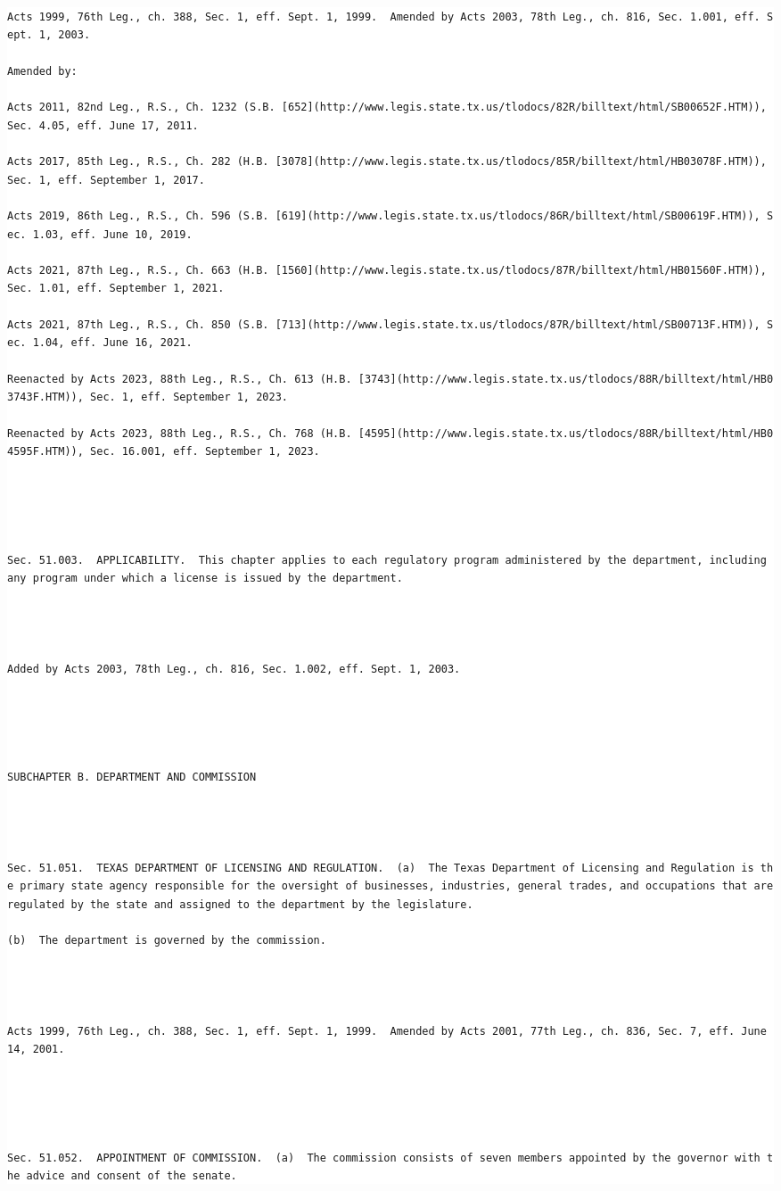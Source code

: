     
    
    
    Acts 1999, 76th Leg., ch. 388, Sec. 1, eff. Sept. 1, 1999.  Amended by Acts 2003, 78th Leg., ch. 816, Sec. 1.001, eff. Sept. 1, 2003.
    
    Amended by: 
    
    Acts 2011, 82nd Leg., R.S., Ch. 1232 (S.B. [652](http://www.legis.state.tx.us/tlodocs/82R/billtext/html/SB00652F.HTM)), Sec. 4.05, eff. June 17, 2011.
    
    Acts 2017, 85th Leg., R.S., Ch. 282 (H.B. [3078](http://www.legis.state.tx.us/tlodocs/85R/billtext/html/HB03078F.HTM)), Sec. 1, eff. September 1, 2017.
    
    Acts 2019, 86th Leg., R.S., Ch. 596 (S.B. [619](http://www.legis.state.tx.us/tlodocs/86R/billtext/html/SB00619F.HTM)), Sec. 1.03, eff. June 10, 2019.
    
    Acts 2021, 87th Leg., R.S., Ch. 663 (H.B. [1560](http://www.legis.state.tx.us/tlodocs/87R/billtext/html/HB01560F.HTM)), Sec. 1.01, eff. September 1, 2021.
    
    Acts 2021, 87th Leg., R.S., Ch. 850 (S.B. [713](http://www.legis.state.tx.us/tlodocs/87R/billtext/html/SB00713F.HTM)), Sec. 1.04, eff. June 16, 2021.
    
    Reenacted by Acts 2023, 88th Leg., R.S., Ch. 613 (H.B. [3743](http://www.legis.state.tx.us/tlodocs/88R/billtext/html/HB03743F.HTM)), Sec. 1, eff. September 1, 2023.
    
    Reenacted by Acts 2023, 88th Leg., R.S., Ch. 768 (H.B. [4595](http://www.legis.state.tx.us/tlodocs/88R/billtext/html/HB04595F.HTM)), Sec. 16.001, eff. September 1, 2023.
    
    
    
    
    
    Sec. 51.003.  APPLICABILITY.  This chapter applies to each regulatory program administered by the department, including any program under which a license is issued by the department.
    
    
    
    
    Added by Acts 2003, 78th Leg., ch. 816, Sec. 1.002, eff. Sept. 1, 2003.
    
    
    
    
    
    SUBCHAPTER B. DEPARTMENT AND COMMISSION
    
      
    
    
    Sec. 51.051.  TEXAS DEPARTMENT OF LICENSING AND REGULATION.  (a)  The Texas Department of Licensing and Regulation is the primary state agency responsible for the oversight of businesses, industries, general trades, and occupations that are regulated by the state and assigned to the department by the legislature.
    
    (b)  The department is governed by the commission.
    
    
    
    
    Acts 1999, 76th Leg., ch. 388, Sec. 1, eff. Sept. 1, 1999.  Amended by Acts 2001, 77th Leg., ch. 836, Sec. 7, eff. June 14, 2001.
    
    
    
    
    
    Sec. 51.052.  APPOINTMENT OF COMMISSION.  (a)  The commission consists of seven members appointed by the governor with the advice and consent of the senate.
    